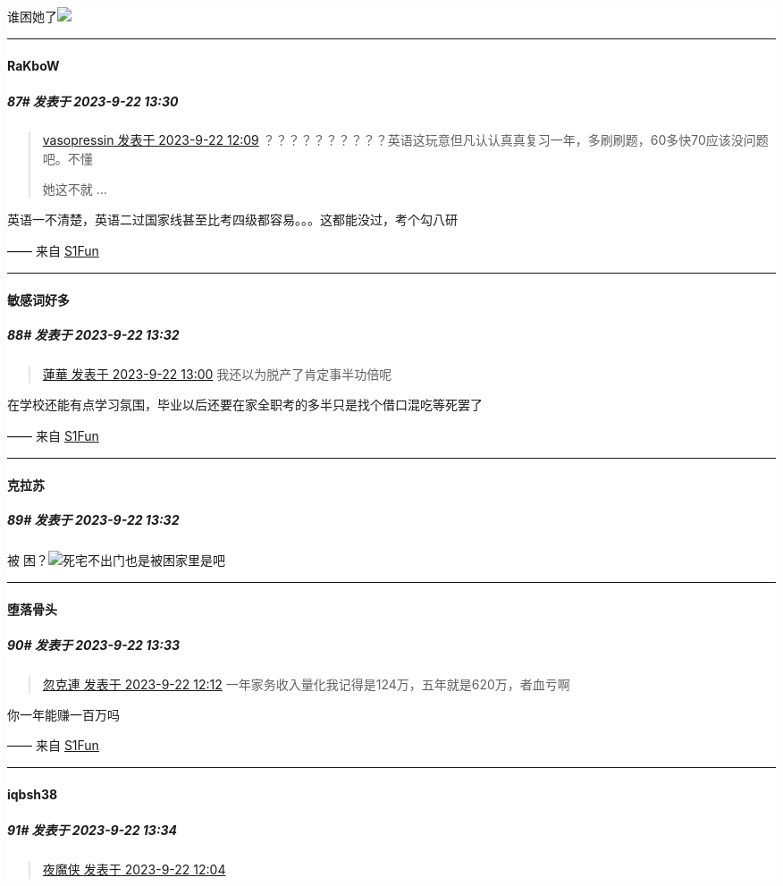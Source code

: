 谁困她了<img src="https://static.saraba1st.com/image/smiley/face2017/037.png" referrerpolicy="no-referrer">

*****

####  RaKboW  
##### 87#       发表于 2023-9-22 13:30

<blockquote><a href="httphttps://bbs.saraba1st.com/2b/forum.php?mod=redirect&amp;goto=findpost&amp;pid=62492322&amp;ptid=2153845" target="_blank">vasopressin 发表于 2023-9-22 12:09</a>
？？？？？？？？？？英语这玩意但凡认认真真复习一年，多刷刷题，60多快70应该没问题吧。不懂

她这不就 ...</blockquote>
英语一不清楚，英语二过国家线甚至比考四级都容易。。。这都能没过，考个勾八研

—— 来自 [S1Fun](https://s1fun.koalcat.com)

*****

####  敏感词好多  
##### 88#       发表于 2023-9-22 13:32

<blockquote><a href="httphttps://bbs.saraba1st.com/2b/forum.php?mod=redirect&amp;goto=findpost&amp;pid=62492903&amp;ptid=2153845" target="_blank">蓮華 发表于 2023-9-22 13:00</a>
我还以为脱产了肯定事半功倍呢</blockquote>
在学校还能有点学习氛围，毕业以后还要在家全职考的多半只是找个借口混吃等死罢了

—— 来自 [S1Fun](https://s1fun.koalcat.com)

*****

####  克拉苏  
##### 89#       发表于 2023-9-22 13:32

被 困？<img src="https://static.saraba1st.com/image/smiley/face2017/099.png" referrerpolicy="no-referrer">死宅不出门也是被困家里是吧

*****

####  堕落骨头  
##### 90#       发表于 2023-9-22 13:33

<blockquote><a href="httphttps://bbs.saraba1st.com/2b/forum.php?mod=redirect&amp;goto=findpost&amp;pid=62492366&amp;ptid=2153845" target="_blank">忽克連 发表于 2023-9-22 12:12</a>
一年家务收入量化我记得是124万，五年就是620万，者血亏啊</blockquote>
你一年能赚一百万吗

—— 来自 [S1Fun](https://s1fun.koalcat.com)


*****

####  iqbsh38  
##### 91#       发表于 2023-9-22 13:34

<blockquote><a href="httphttps://bbs.saraba1st.com/2b/forum.php?mod=redirect&amp;goto=findpost&amp;pid=62492245&amp;ptid=2153845" target="_blank">夜魔侠 发表于 2023-9-22 12:04</a>
